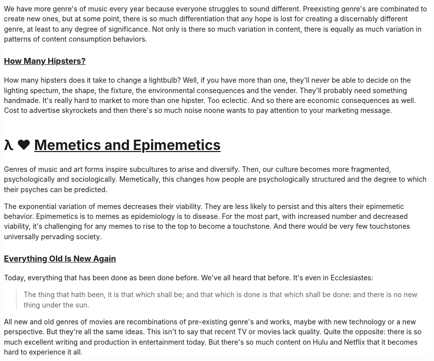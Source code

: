 We have more genre's of music every year because everyone struggles to
sound different. Preexisting genre's are combinated to create new
ones, but at some point, there is so much differentiation that any
hope is lost for creating a discernably different genre, at least to
any degree of significance. Not only is there so much variation in
content, there is equally as much variation in patterns of content
consumption behaviors.

<a name="how-many-hipsters" />

### [How Many Hipsters?](#how-many-hipsters)

How many hipsters does it take to change a lightbulb? Well, if you
have more than one, they'll never be able to decide on the lighting
spectum, the shape, the fixture, the environmental consequences and
the vender.  They'll probably need something handmade.  It's really
hard to market to more than one hipster.  Too eclectic. And so there
are economic consequences as well. Cost to advertise skyrockets and
then there's so much noise noone wants to pay attention to your
marketing message.

<a name="memetics-and-epimemetics" />

# &#x03BB;&nbsp;&#x2665; [Memetics and Epimemetics](#memetics-and-epimemetics)

Genres of music and art forms inspire subcultures to arise and
diversify. Then, our culture becomes more fragmented, psychologically
and sociologically.  Memetically, this changes how people are
psychologically structured and the degree to which their psyches can
be predicted.

The exponential variation of memes decreases their viability. They are
less likely to persist and this alters their epimemetic behavior.
Epimemetics is to memes as epidemiology is to disease. For the most
part, with increased number and decreased viability, it's challenging
for any memes to rise to the top to become a touchstone. And there
would be very few touchstones universally pervading society.

<a name="everything-old-is-new-again" />

### [Everything Old Is New Again](#everything-old-is-new-again)

Today, everything that has been done as been done before. We've all
heard that before. It's even in Ecclesiastes:

> The thing that hath been, it is that which shall be; and that which
> is done is that which shall be done: and there is no new thing under
> the sun.

All new and old genres of movies are recombinations of pre-existing
genre's and works, maybe with new technology or a new perspective.
But they're all the same ideas. This isn't to say that recent TV or
movies lack quality. Quite the opposite: there is so much excellent
writing and production in entertainment today. But there's so much
content on Hulu and Netflix that it becomes hard to experience it
all.
